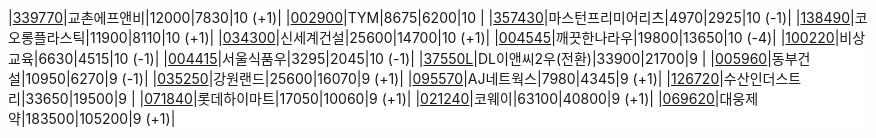|[339770](https://finance.daum.net/quotes/A339770)|교촌에프앤비|12000|7830|10 (+1)|
|[002900](https://finance.daum.net/quotes/A002900)|TYM|8675|6200|10 |
|[357430](https://finance.daum.net/quotes/A357430)|마스턴프리미어리츠|4970|2925|10 (-1)|
|[138490](https://finance.daum.net/quotes/A138490)|코오롱플라스틱|11900|8110|10 (+1)|
|[034300](https://finance.daum.net/quotes/A034300)|신세계건설|25600|14700|10 (+1)|
|[004545](https://finance.daum.net/quotes/A004545)|깨끗한나라우|19800|13650|10 (-4)|
|[100220](https://finance.daum.net/quotes/A100220)|비상교육|6630|4515|10 (-1)|
|[004415](https://finance.daum.net/quotes/A004415)|서울식품우|3295|2045|10 (-1)|
|[37550L](https://finance.daum.net/quotes/A37550L)|DL이앤씨2우(전환)|33900|21700|9 |
|[005960](https://finance.daum.net/quotes/A005960)|동부건설|10950|6270|9 (-1)|
|[035250](https://finance.daum.net/quotes/A035250)|강원랜드|25600|16070|9 (+1)|
|[095570](https://finance.daum.net/quotes/A095570)|AJ네트웍스|7980|4345|9 (+1)|
|[126720](https://finance.daum.net/quotes/A126720)|수산인더스트리|33650|19500|9 |
|[071840](https://finance.daum.net/quotes/A071840)|롯데하이마트|17050|10060|9 (+1)|
|[021240](https://finance.daum.net/quotes/A021240)|코웨이|63100|40800|9 (+1)|
|[069620](https://finance.daum.net/quotes/A069620)|대웅제약|183500|105200|9 (+1)|
